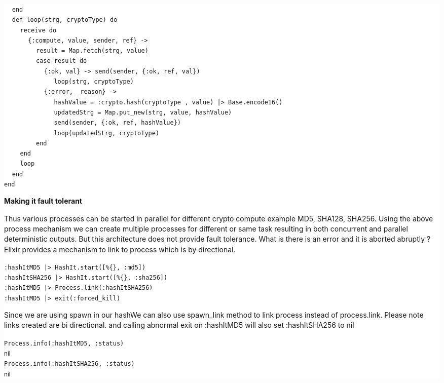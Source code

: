 &nbsp;&nbsp;&nbsp;&nbsp;`end`  
&nbsp;&nbsp;&nbsp;&nbsp;`def loop(strg, cryptoType) do`  
&nbsp;&nbsp;&nbsp;&nbsp;&nbsp;&nbsp;&nbsp;&nbsp;`receive do`  
&nbsp;&nbsp;&nbsp;&nbsp;&nbsp;&nbsp;&nbsp;&nbsp;&nbsp;&nbsp;&nbsp;&nbsp;`{:compute, value, sender, ref} -> `  
&nbsp;&nbsp;&nbsp;&nbsp;&nbsp;&nbsp;&nbsp;&nbsp;&nbsp;&nbsp;&nbsp;&nbsp;&nbsp;&nbsp;&nbsp;&nbsp;`result = Map.fetch(strg, value)`  
&nbsp;&nbsp;&nbsp;&nbsp;&nbsp;&nbsp;&nbsp;&nbsp;&nbsp;&nbsp;&nbsp;&nbsp;&nbsp;&nbsp;&nbsp;&nbsp;`case result do`  
&nbsp;&nbsp;&nbsp;&nbsp;&nbsp;&nbsp;&nbsp;&nbsp;&nbsp;&nbsp;&nbsp;&nbsp;&nbsp;&nbsp;&nbsp;&nbsp;&nbsp;&nbsp;&nbsp;&nbsp;`{:ok, val} -> send(sender, {:ok, ref, val})`  
&nbsp;&nbsp;&nbsp;&nbsp;&nbsp;&nbsp;&nbsp;&nbsp;&nbsp;&nbsp;&nbsp;&nbsp;&nbsp;&nbsp;&nbsp;&nbsp;&nbsp;&nbsp;&nbsp;&nbsp;&nbsp;&nbsp;&nbsp;&nbsp;&nbsp;`loop(strg, cryptoType)`  
&nbsp;&nbsp;&nbsp;&nbsp;&nbsp;&nbsp;&nbsp;&nbsp;&nbsp;&nbsp;&nbsp;&nbsp;&nbsp;&nbsp;&nbsp;&nbsp;&nbsp;&nbsp;&nbsp;&nbsp;`{:error, _reason} ->`  
&nbsp;&nbsp;&nbsp;&nbsp;&nbsp;&nbsp;&nbsp;&nbsp;&nbsp;&nbsp;&nbsp;&nbsp;&nbsp;&nbsp;&nbsp;&nbsp;&nbsp;&nbsp;&nbsp;&nbsp;&nbsp;&nbsp;&nbsp;&nbsp;&nbsp;`hashValue = :crypto.hash(cryptoType , value) |> Base.encode16()`  
&nbsp;&nbsp;&nbsp;&nbsp;&nbsp;&nbsp;&nbsp;&nbsp;&nbsp;&nbsp;&nbsp;&nbsp;&nbsp;&nbsp;&nbsp;&nbsp;&nbsp;&nbsp;&nbsp;&nbsp;&nbsp;&nbsp;&nbsp;&nbsp;&nbsp;`updatedStrg = Map.put_new(strg, value, hashValue)`  
&nbsp;&nbsp;&nbsp;&nbsp;&nbsp;&nbsp;&nbsp;&nbsp;&nbsp;&nbsp;&nbsp;&nbsp;&nbsp;&nbsp;&nbsp;&nbsp;&nbsp;&nbsp;&nbsp;&nbsp;&nbsp;&nbsp;&nbsp;&nbsp;&nbsp;`send(sender, {:ok, ref, hashValue})`  
&nbsp;&nbsp;&nbsp;&nbsp;&nbsp;&nbsp;&nbsp;&nbsp;&nbsp;&nbsp;&nbsp;&nbsp;&nbsp;&nbsp;&nbsp;&nbsp;&nbsp;&nbsp;&nbsp;&nbsp;&nbsp;&nbsp;&nbsp;&nbsp;&nbsp;`loop(updatedStrg, cryptoType)`  
&nbsp;&nbsp;&nbsp;&nbsp;&nbsp;&nbsp;&nbsp;&nbsp;&nbsp;&nbsp;&nbsp;&nbsp;&nbsp;&nbsp;&nbsp;&nbsp;`end`  
&nbsp;&nbsp;&nbsp;&nbsp;&nbsp;&nbsp;&nbsp;&nbsp;`end`  
&nbsp;&nbsp;&nbsp;&nbsp;&nbsp;&nbsp;&nbsp;&nbsp;`loop`  
&nbsp;&nbsp;&nbsp;&nbsp;`end`  
`end`  

**Making it fault tolerant**  

Thus various processes can be started in parallel for different crypto compute example MD5, SHA128, SHA256. Using the above process mechanism we can create multiple processes for different or same task resulting in both concurrent and parallel deterministic outputs. But this architecture does not provide fault tolerance. What is there is an error and it is aborted abruptly ? Elixir provides a mechanism to link to process which is by directional.  

`:hashItMD5 |> HashIt.start([%{}, :md5])`  
`:hashItSHA256 |> HashIt.start([%{}, :sha256])`  
`:hashItMD5 |> Process.link(:hashItSHA256)`  
`:hashItMD5 |> exit(:forced_kill)`  

Since we are using spawn in our hashWe can also use spawn_link method to link process instead of process.link. Please note links created are bi directional. and calling abnormal exit on :hashItMD5 will also set :hashItSHA256 to nil  

`Process.info(:hashItMD5, :status)`  
<small>nil</small>  
`Process.info(:hashItSHA256, :status)`  
<small>nil</small>  
